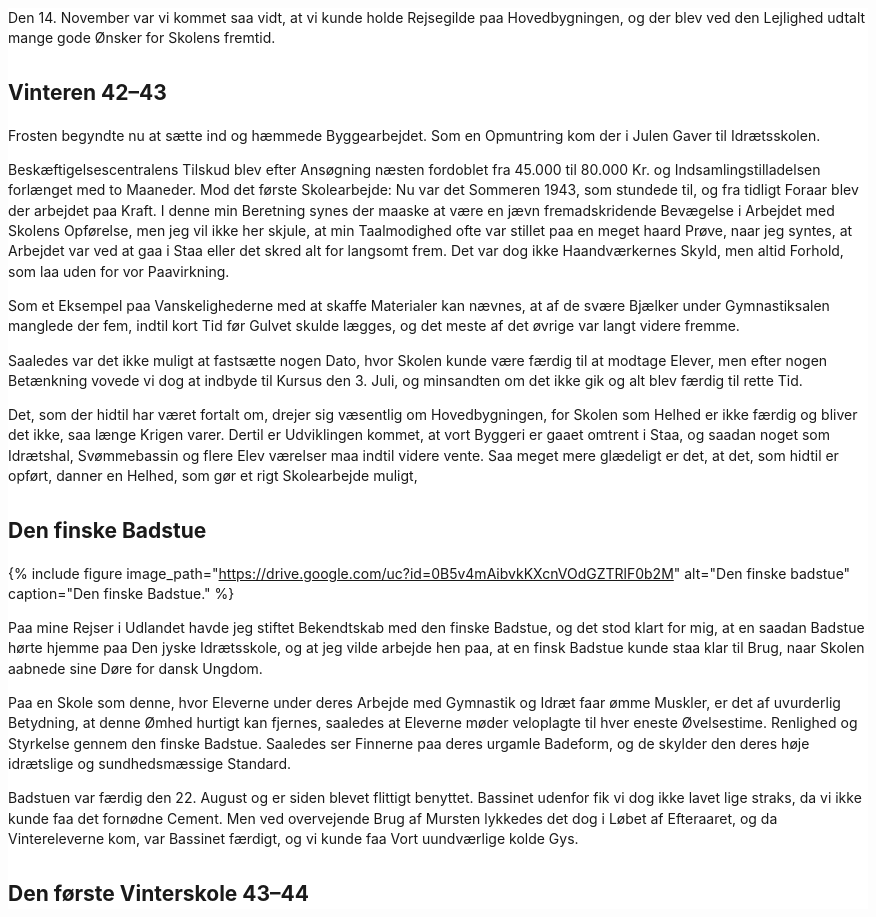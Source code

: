 Den 14. November var vi kommet saa vidt, at vi kunde holde Rejsegilde paa Hovedbygningen, og der blev ved den Lejlighed udtalt mange gode Ønsker for Skolens fremtid.

## Vinteren 42–43

Frosten begyndte nu at sætte ind og hæmmede Byggearbejdet. Som en Opmuntring kom der i Julen Gaver til Idrætsskolen. 

Beskæftigelsescentralens Tilskud blev efter Ansøgning næsten fordoblet fra 45.000 til 80.000 Kr. og Indsamlingstilladelsen forlænget med to Maaneder. Mod det første Skolearbejde: Nu var det Sommeren 1943, som stundede til, og fra tidligt Foraar blev der arbejdet paa Kraft. I denne min Beretning synes der maaske at være en jævn fremadskridende Bevægelse i Arbejdet med Skolens Opførelse, men jeg vil ikke her skjule, at min Taalmodighed ofte var stillet paa en meget haard Prøve, naar jeg syntes, at Arbejdet var ved at gaa i Staa eller det skred alt for langsomt frem. Det var dog ikke Haandværkernes Skyld, men altid Forhold, som laa uden for vor Paavirkning.

Som et Eksempel paa Vanskelighederne med at skaffe Materialer kan nævnes, at af de svære Bjælker under Gymnastiksalen manglede der fem, indtil kort Tid før Gulvet skulde lægges, og det meste af det øvrige var langt videre fremme.

Saaledes var det ikke muligt at fastsætte nogen Dato, hvor Skolen kunde være færdig til at modtage Elever, men efter nogen Betænkning vovede vi dog at indbyde til Kursus den 3. Juli, og minsandten om det ikke gik og alt blev færdig til rette Tid.

Det, som der hidtil har været fortalt om, drejer sig væsentlig om Hovedbygningen, for Skolen som Helhed er ikke færdig og bliver det ikke, saa længe Krigen varer. Dertil er Udviklingen kommet, at vort Byggeri er gaaet omtrent i Staa, og saadan noget som Idrætshal, Svømmebassin og flere Elev værelser maa indtil videre vente. Saa meget mere glædeligt er det, at det, som hidtil er opført, danner en Helhed, som gør et rigt Skolearbejde muligt,

## Den finske Badstue

{% include figure
    image_path="https://drive.google.com/uc?id=0B5v4mAibvkKXcnVOdGZTRlF0b2M"
    alt="Den finske badstue"
    caption="Den finske Badstue." %}

Paa mine Rejser i Udlandet havde jeg stiftet Bekendtskab med den finske Badstue, og det stod klart for mig, at en saadan Badstue hørte hjemme paa Den jyske Idrætsskole, og at jeg vilde arbejde hen paa, at en finsk Badstue kunde staa klar til Brug, naar Skolen aabnede sine Døre for dansk Ungdom.

Paa en Skole som denne, hvor Eleverne under deres Arbejde med Gymnastik og Idræt faar ømme Muskler, er det af uvurderlig Betydning, at denne Ømhed hurtigt kan fjernes, saaledes at Eleverne møder veloplagte til hver eneste Øvelsestime. Renlighed og Styrkelse gennem den finske Badstue. Saaledes ser Finnerne paa deres urgamle Badeform, og de skylder den deres høje idrætslige og sundhedsmæssige Standard.

Badstuen var færdig den 22. August og er siden blevet flittigt benyttet. Bassinet udenfor fik vi dog ikke lavet lige straks, da vi ikke kunde faa det fornødne Cement. Men ved overvejende Brug af Mursten lykkedes det dog i Løbet af Efteraaret, og da Vintereleverne kom, var Bassinet færdigt, og vi kunde faa Vort uundværlige kolde Gys.

## Den første Vinterskole 43–44
